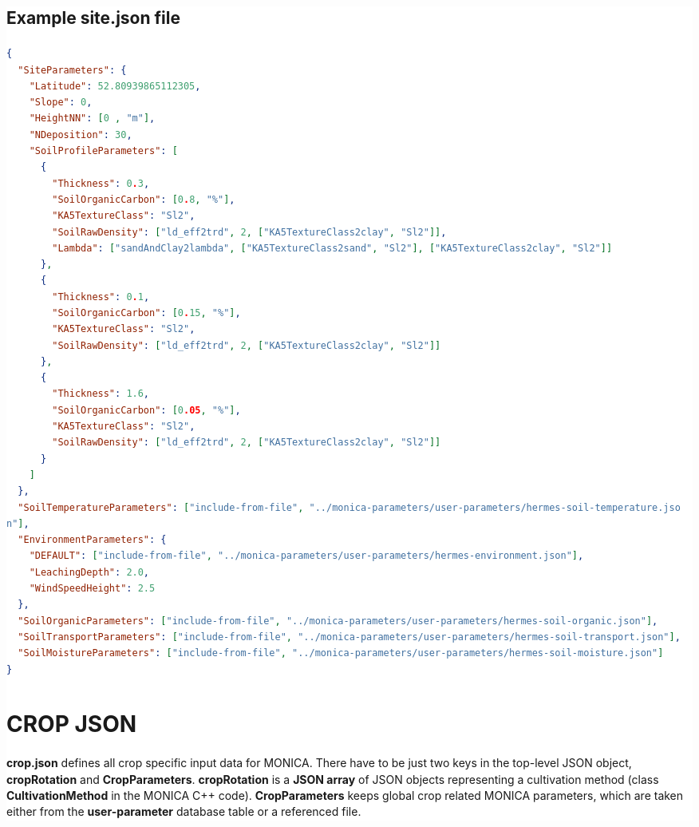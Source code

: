 
## Example **site.json** file

```json
{
  "SiteParameters": {
    "Latitude": 52.80939865112305,
    "Slope": 0,
    "HeightNN": [0 , "m"],
    "NDeposition": 30,
    "SoilProfileParameters": [
      {
        "Thickness": 0.3,
        "SoilOrganicCarbon": [0.8, "%"],
        "KA5TextureClass": "Sl2",
        "SoilRawDensity": ["ld_eff2trd", 2, ["KA5TextureClass2clay", "Sl2"]],
        "Lambda": ["sandAndClay2lambda", ["KA5TextureClass2sand", "Sl2"], ["KA5TextureClass2clay", "Sl2"]]
      },
      {
        "Thickness": 0.1,
        "SoilOrganicCarbon": [0.15, "%"],
        "KA5TextureClass": "Sl2",
        "SoilRawDensity": ["ld_eff2trd", 2, ["KA5TextureClass2clay", "Sl2"]]
      },
      {
        "Thickness": 1.6,
        "SoilOrganicCarbon": [0.05, "%"],
        "KA5TextureClass": "Sl2",
        "SoilRawDensity": ["ld_eff2trd", 2, ["KA5TextureClass2clay", "Sl2"]]
      }
    ]
  },
  "SoilTemperatureParameters": ["include-from-file", "../monica-parameters/user-parameters/hermes-soil-temperature.json"],
  "EnvironmentParameters": {
    "DEFAULT": ["include-from-file", "../monica-parameters/user-parameters/hermes-environment.json"],
    "LeachingDepth": 2.0,
    "WindSpeedHeight": 2.5
  },
  "SoilOrganicParameters": ["include-from-file", "../monica-parameters/user-parameters/hermes-soil-organic.json"],
  "SoilTransportParameters": ["include-from-file", "../monica-parameters/user-parameters/hermes-soil-transport.json"],
  "SoilMoistureParameters": ["include-from-file", "../monica-parameters/user-parameters/hermes-soil-moisture.json"]
}

```

# **CROP JSON**
**crop.json** defines all crop specific input data for MONICA. There have to be just two keys in the top-level JSON object, **cropRotation** and **CropParameters**. **cropRotation** is a **JSON array** of JSON objects representing a cultivation method (class **CultivationMethod** in the MONICA C++ code). **CropParameters** keeps global crop related MONICA parameters, which are taken either from the **user-parameter** database table or a referenced file.
